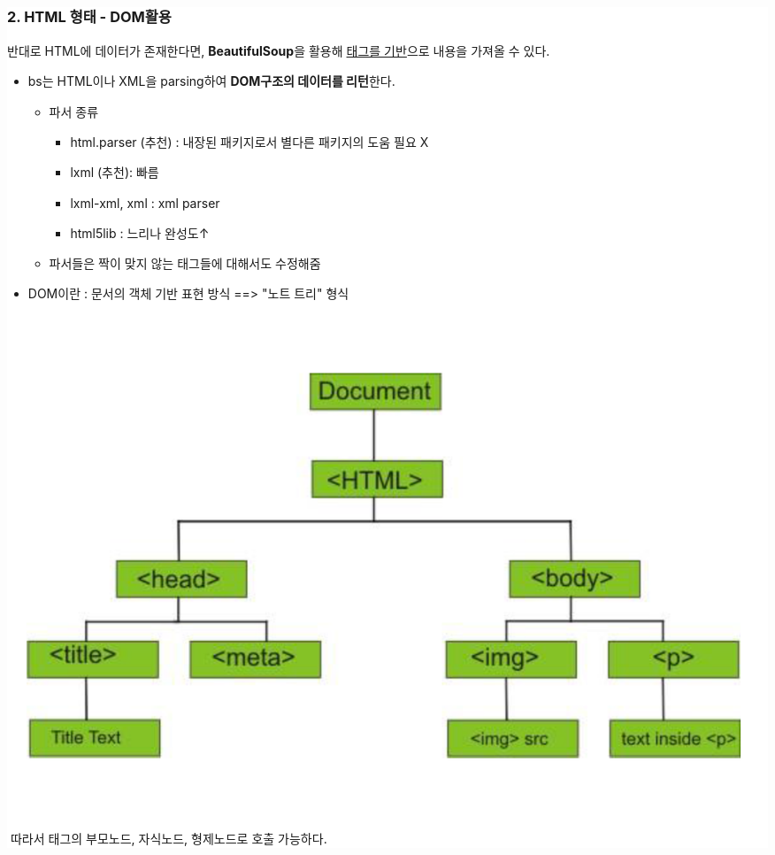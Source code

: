 ~~~python
~~~





### 2. HTML 형태 - DOM활용

반대로 HTML에 데이터가 존재한다면, **BeautifulSoup**을 활용해 <u>태그를 기반</u>으로 내용을 가져올 수 있다.

- bs는 HTML이나 XML을 parsing하여 **DOM구조의 데이터를 리턴**한다.

  - 파서 종류

    - html.parser (추천) : 내장된 패키지로서 별다른 패키지의 도움 필요 X

    - lxml (추천): 빠름
    - lxml-xml, xml : xml parser
    - html5lib  : 느리나 완성도↑

  - 파서들은 짝이 맞지 않는 태그들에 대해서도 수정해줌

- DOM이란 : 문서의 객체 기반 표현 방식 ==> "노트 트리" 형식

<img src="https://github.com/popo97kr/popo97kr.github.io/blob/master/assets/img/crawling20.png?raw=true" alt="image1"/>

​											따라서 태그의 부모노드, 자식노드, 형제노드로 호출 가능하다.

